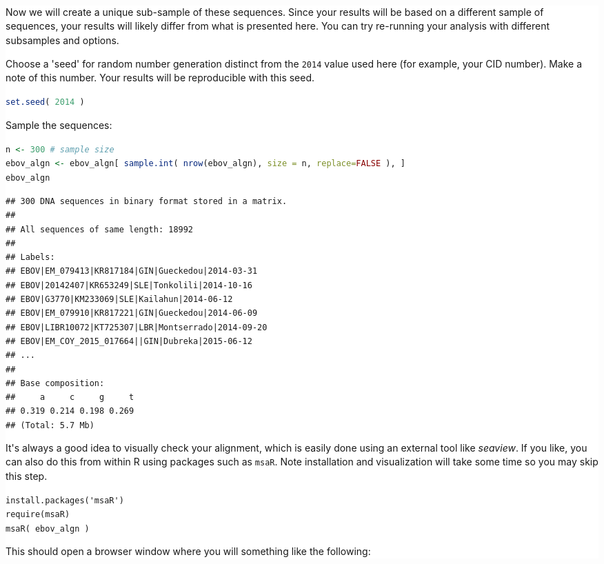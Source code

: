 Now we will create a unique sub-sample of these sequences. 
Since your results will be based on a different sample of sequences, your results will likely differ from what is presented here. 
You can try re-running your analysis with different subsamples and options. 

Choose a 'seed' for random number generation distinct from the `2014` value used here (for example, your CID number). Make a note of this number. Your results will be reproducible with this seed.

```r
set.seed( 2014 ) 
```

Sample the sequences: 

```r
n <- 300 # sample size
ebov_algn <- ebov_algn[ sample.int( nrow(ebov_algn), size = n, replace=FALSE ), ]
ebov_algn
```

```
## 300 DNA sequences in binary format stored in a matrix.
## 
## All sequences of same length: 18992 
## 
## Labels:
## EBOV|EM_079413|KR817184|GIN|Gueckedou|2014-03-31
## EBOV|20142407|KR653249|SLE|Tonkolili|2014-10-16
## EBOV|G3770|KM233069|SLE|Kailahun|2014-06-12
## EBOV|EM_079910|KR817221|GIN|Gueckedou|2014-06-09
## EBOV|LIBR10072|KT725307|LBR|Montserrado|2014-09-20
## EBOV|EM_COY_2015_017664||GIN|Dubreka|2015-06-12
## ...
## 
## Base composition:
##     a     c     g     t 
## 0.319 0.214 0.198 0.269 
## (Total: 5.7 Mb)
```

It's always a good idea to visually check your alignment, which is easily done using an external tool like *seaview*.
If you like, you can also do this from within R using packages such as `msaR`. 
Note installation and visualization will take some time so you may skip this step. 

```
install.packages('msaR')
require(msaR)
msaR( ebov_algn )
```

This should open a browser window where you will something like the following: 
